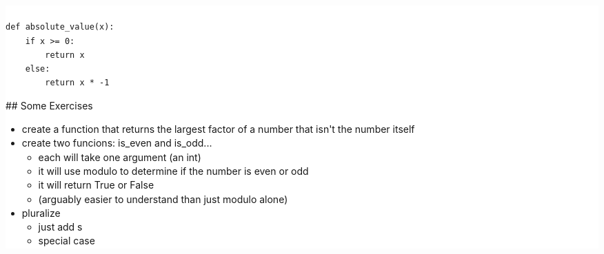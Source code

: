 <div class="fragment" markdown="block">
<pre><code data-trim contenteditable>
def absolute_value(x):
	if x >= 0:
		return x
	else:
		return x * -1
</code></pre>
</div>
</section>

<section markdown="block">
## Some Exercises

* create a function that returns the largest factor of a number that isn't the number itself
* create two funcions: is_even and is_odd... 
	* each will take one argument (an int)
	* it will use modulo to determine if the number is even or odd
	* it will return True or False
	* (arguably easier to understand than just modulo alone)
* pluralize
	* just add s
	* special case
</section>
